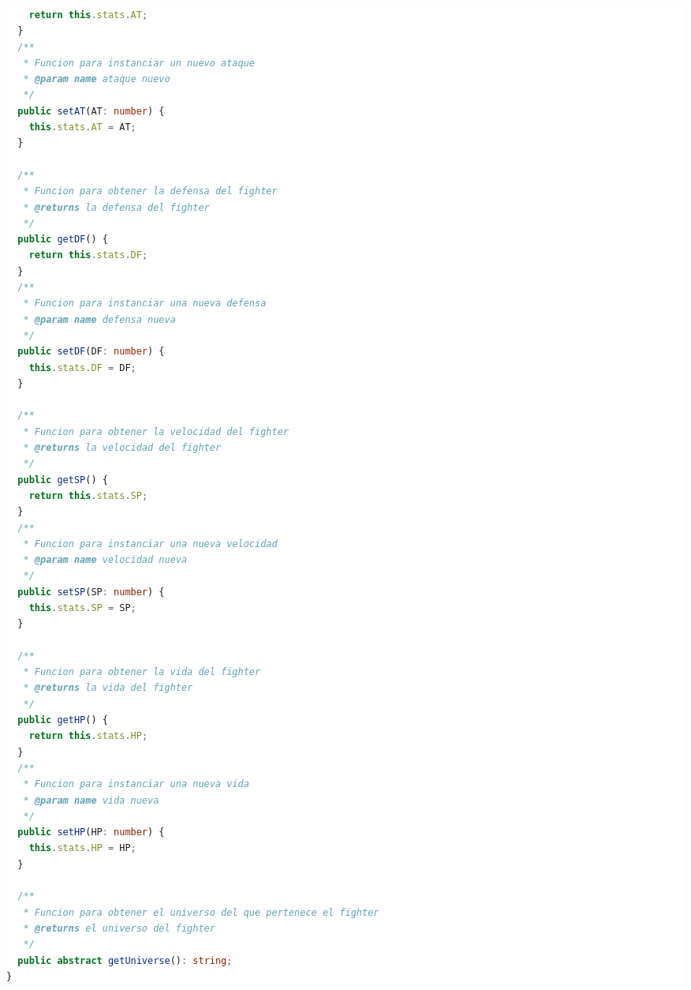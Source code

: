 ```TypeScript
    return this.stats.AT;
  }
  /**
   * Funcion para instanciar un nuevo ataque
   * @param name ataque nuevo
   */
  public setAT(AT: number) {
    this.stats.AT = AT;
  }

  /**
   * Funcion para obtener la defensa del fighter
   * @returns la defensa del fighter
   */
  public getDF() {
    return this.stats.DF;
  }
  /**
   * Funcion para instanciar una nueva defensa
   * @param name defensa nueva
   */
  public setDF(DF: number) {
    this.stats.DF = DF;
  }

  /**
   * Funcion para obtener la velocidad del fighter
   * @returns la velocidad del fighter
   */
  public getSP() {
    return this.stats.SP;
  }
  /**
   * Funcion para instanciar una nueva velocidad
   * @param name velocidad nueva
   */
  public setSP(SP: number) {
    this.stats.SP = SP;
  }

  /**
   * Funcion para obtener la vida del fighter
   * @returns la vida del fighter
   */
  public getHP() {
    return this.stats.HP;
  }
  /**
   * Funcion para instanciar una nueva vida
   * @param name vida nueva
   */
  public setHP(HP: number) {
    this.stats.HP = HP;
  }

  /**
   * Funcion para obtener el universo del que pertenece el fighter
   * @returns el universo del fighter
   */
  public abstract getUniverse(): string;
}
```